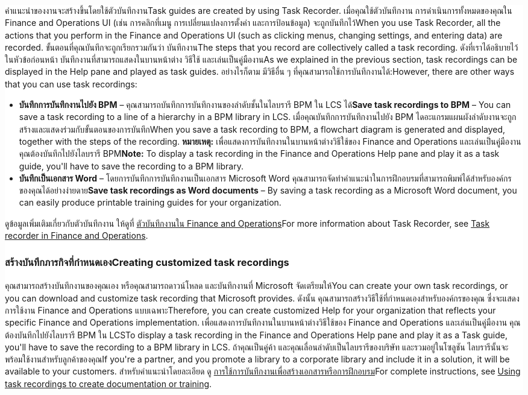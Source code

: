 <span data-ttu-id="c3dc9-172">คำแนะนำของงานจะสร้างขึ้นโดยใช้ตัวบันทึกงาน</span><span class="sxs-lookup"><span data-stu-id="c3dc9-172">Task guides are created by using Task Recorder.</span></span> <span data-ttu-id="c3dc9-173">เมื่อคุณใช้ตัวบันทึกงาน การดำเนินการทั้งหมดของคุณใน Finance and Operations UI (เช่น การคลิกที่เมนู การเปลี่ยนแปลงการตั้งค่า และการป้อนข้อมูล) จะถูกบันทึกไว้</span><span class="sxs-lookup"><span data-stu-id="c3dc9-173">When you use Task Recorder, all the actions that you perform in the Finance and Operations UI (such as clicking menus, changing settings, and entering data) are recorded.</span></span> <span data-ttu-id="c3dc9-174">ขั้นตอนที่คุณบันทึกจะถูกเรียกรวมกันว่า บันทึกงาน</span><span class="sxs-lookup"><span data-stu-id="c3dc9-174">The steps that you record are collectively called a task recording.</span></span> <span data-ttu-id="c3dc9-175">ดังที่เราได้อธิบายไว้ในหัวข้อก่อนหน้า บันทึกงานที่สามารถแสดงในบานหน้าต่าง วิธีใช้ และเล่นเป็นคู่มืองาน</span><span class="sxs-lookup"><span data-stu-id="c3dc9-175">As we explained in the previous section, task recordings can be displayed in the Help pane and played as task guides.</span></span> <span data-ttu-id="c3dc9-176">อย่างไรก็ตาม มีวิธีอื่น ๆ ที่คุณสามารถใช้การบันทึกงานได้:</span><span class="sxs-lookup"><span data-stu-id="c3dc9-176">However, there are other ways that you can use task recordings:</span></span>

-   <span data-ttu-id="c3dc9-177">**บันทึกการบันทึกงานไปยัง BPM** – คุณสามารถบันทึกการบันทึกงานของลำดับชั้นในไลบรารี BPM ใน LCS ได้</span><span class="sxs-lookup"><span data-stu-id="c3dc9-177">**Save task recordings to BPM** – You can save a task recording to a line of a hierarchy in a BPM library in LCS.</span></span> <span data-ttu-id="c3dc9-178">เมื่อคุณบันทึกการบันทึกงานไปยัง BPM ไดอะแกรมแผนผังลำดับงานจะถูกสร้างและแสดงร่วมกับขั้นตอนของการบันทึก</span><span class="sxs-lookup"><span data-stu-id="c3dc9-178">When you save a task recording to BPM, a flowchart diagram is generated and displayed, together with the steps of the recording.</span></span> <span data-ttu-id="c3dc9-179">**หมายเหตุ:** เพื่อแสดงการบันทึกงานในบานหน้าต่างวิธีใช้ของ Finance and Operations และเล่นเป็นคู่มืองาน คุณต้องบันทึกไปยังไลบรารี BPM</span><span class="sxs-lookup"><span data-stu-id="c3dc9-179">**Note:** To display a task recording in the Finance and Operations Help pane and play it as a task guide, you'll have to save the recording to a BPM library.</span></span>
-   <span data-ttu-id="c3dc9-180">**บันทึกเป็นเอกสาร Word** – โดยการบันทึกการบันทึกงานเป็นเอกสาร Microsoft Word คุณสามารถจัดทำคำแนะนำในการฝึกอบรมที่สามารถพิมพ์ได้สำหรับองค์กรของคุณได้อย่างง่ายดาย</span><span class="sxs-lookup"><span data-stu-id="c3dc9-180">**Save task recordings as Word documents** – By saving a task recording as a Microsoft Word document, you can easily produce printable training guides for your organization.</span></span>

<span data-ttu-id="c3dc9-181">ดูข้อมูลเพิ่มเติมเกี่ยวกับตัวบันทึกงาน ให้ดูที่ [ตัวบันทึกงานใน Finance and Operations](../user-interface/task-recorder.md)</span><span class="sxs-lookup"><span data-stu-id="c3dc9-181">For more information about Task Recorder, see [Task recorder in Finance and Operations](../user-interface/task-recorder.md).</span></span>

### <a name="creating-customized-task-recordings"></a><span data-ttu-id="c3dc9-182">สร้างบันทึกภารกิจที่กำหนดเอง</span><span class="sxs-lookup"><span data-stu-id="c3dc9-182">Creating customized task recordings</span></span>

<span data-ttu-id="c3dc9-183">คุณสามารถสร้างบันทึกงานของคุณเอง หรือคุณสามารถดาวน์โหลด และบันทึกงานที่ Microsoft จัดเตรียมให้</span><span class="sxs-lookup"><span data-stu-id="c3dc9-183">You can create your own task recordings, or you can download and customize task recording that Microsoft provides.</span></span> <span data-ttu-id="c3dc9-184">ดังนั้น คุณสามารถสร้างวิธีใช้ที่กำหนดเองสำหรับองค์กรของคุณ ซึ่งจะแสดงการใช้งาน Finance and Operations แบบเฉพาะ</span><span class="sxs-lookup"><span data-stu-id="c3dc9-184">Therefore, you can create customized Help for your organization that reflects your specific Finance and Operations implementation.</span></span> <span data-ttu-id="c3dc9-185">เพื่อแสดงการบันทึกงานในบานหน้าต่างวิธีใช้ของ Finance and Operations และเล่นเป็นคู่มืองาน คุณต้องบันทึกไปยังไลบรารี BPM ใน LCS</span><span class="sxs-lookup"><span data-stu-id="c3dc9-185">To display a task recording in the Finance and Operations Help pane and play it as a Task guide, you'll have to save the recording to a BPM library in LCS.</span></span> <span data-ttu-id="c3dc9-186">ถ้าคุณเป็นคู่ค้า และคุณเลื่อนลำดับเป็นไลบรารีของบริษัท และรวมอยู่ในโซลูชัน ไลบรารีนั้นจะพร้อมใช้งานสำหรับลูกค้าของคุณ</span><span class="sxs-lookup"><span data-stu-id="c3dc9-186">If you're a partner, and you promote a library to a corporate library and include it in a solution, it will be available to your customers.</span></span> <span data-ttu-id="c3dc9-187">สำหรับคำแนะนำโดยละเอียด ดู [การใช้การบันทึกงานเพื่อสร้างเอกสารหรือการฝึกอบรม](../user-interface/task-recorder.md)</span><span class="sxs-lookup"><span data-stu-id="c3dc9-187">For complete instructions, see [Using task recordings to create documentation or training](../user-interface/task-recorder.md).</span></span>
